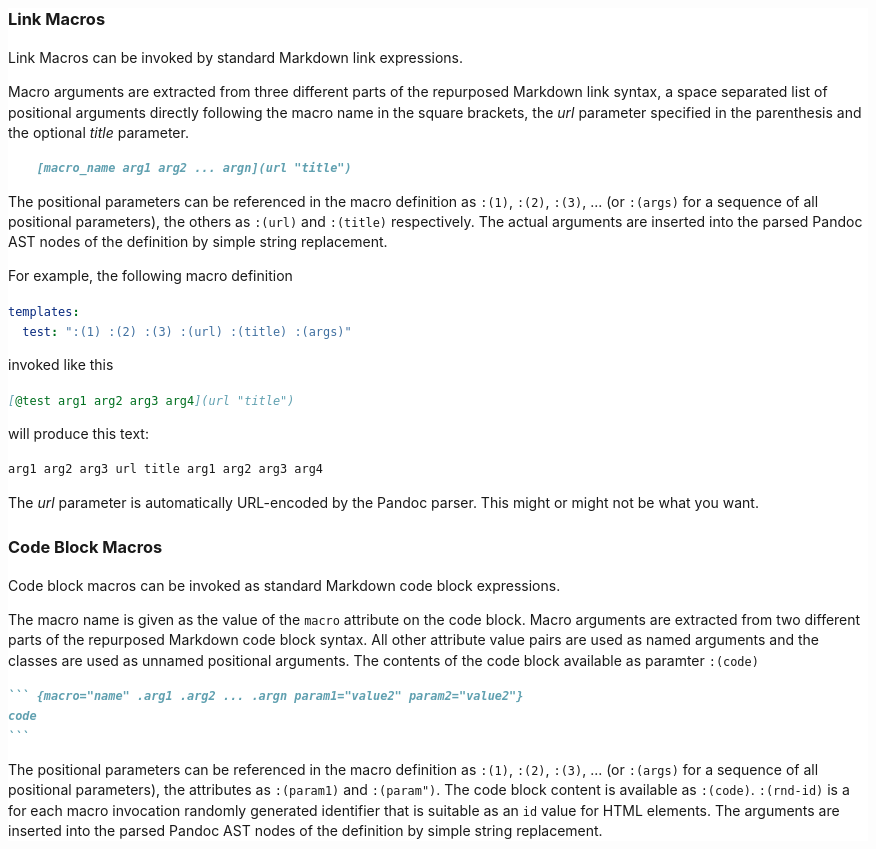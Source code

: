 ### Link Macros

Link Macros can be invoked by standard Markdown link expressions.

Macro arguments are extracted from three different parts of the repurposed
Markdown link syntax, a space separated list of positional arguments directly
following the macro name in the square brackets, the *url* parameter specified
in the parenthesis and the optional *title* parameter.

``` markdown
    [macro_name arg1 arg2 ... argn](url "title")
```

The positional parameters can be referenced in the macro definition as `:(1)`,
`:(2)`, `:(3)`, ... (or `:(args)` for a sequence of all positional parameters),
the others as `:(url)` and `:(title)` respectively. The actual arguments are
inserted into the parsed Pandoc AST nodes of the definition by simple string
replacement.

For example, the following macro definition

``` yaml
templates:
  test: ":(1) :(2) :(3) :(url) :(title) :(args)"
```

invoked like this

``` markdown
[@test arg1 arg2 arg3 arg4](url "title")
```

will produce this text:

``` markdown
arg1 arg2 arg3 url title arg1 arg2 arg3 arg4
```

The *url* parameter is automatically URL-encoded by the Pandoc parser. This
might or might not be what you want.

### Code Block Macros

Code block macros can be invoked as standard Markdown code block expressions.

The macro name is given as the value of the `macro` attribute on the code block.
Macro arguments are extracted from two different parts of the repurposed
Markdown code block syntax. All other attribute value pairs are used as named
arguments and the classes are used as unnamed positional arguments. The contents
of the code block available as paramter `:(code)`

```` markdown
``` {macro="name" .arg1 .arg2 ... .argn param1="value2" param2="value2"}
code
```    
````

The positional parameters can be referenced in the macro definition as `:(1)`,
`:(2)`, `:(3)`, ... (or `:(args)` for a sequence of all positional parameters),
the attributes as `:(param1)` and `:(param")`. The code block content is
available as `:(code)`. `:(rnd-id)` is a for each macro invocation randomly
generated identifier that is suitable as an `id` value for HTML elements. The
arguments are inserted into the parsed Pandoc AST nodes of the definition by
simple string replacement.
